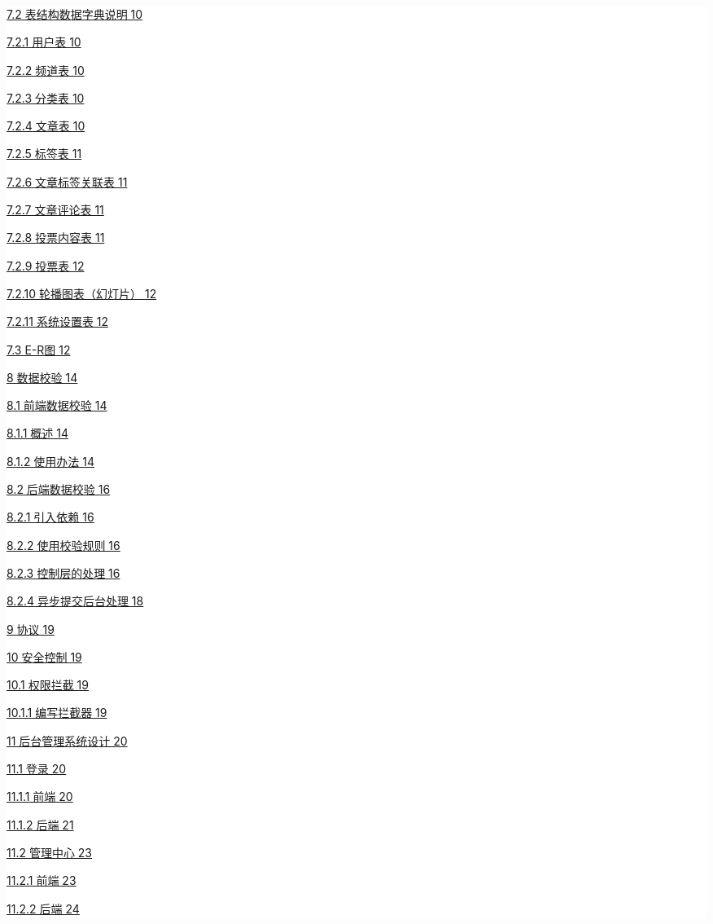 [7.2 表结构数据字典说明 10](#表结构数据字典说明)

[7.2.1 用户表 10](#用户表)

[7.2.2 频道表 10](#频道表)

[7.2.3 分类表 10](#分类表)

[7.2.4 文章表 10](#文章表)

[7.2.5 标签表 11](#标签表)

[7.2.6 文章标签关联表 11](#文章标签关联表)

[7.2.7 文章评论表 11](#文章评论表)

[7.2.8 投票内容表 11](#投票内容表)

[7.2.9 投票表 12](#投票表)

[7.2.10 轮播图表（幻灯片） 12](#轮播图表幻灯片)

[7.2.11 系统设置表 12](#系统设置表)

[7.3 E-R图 12](#e-r图)

[8 数据校验 14](#数据校验)

[8.1 前端数据校验 14](#前端数据校验)

[8.1.1 概述 14](#概述-1)

[8.1.2 使用办法 14](#使用办法)

[8.2 后端数据校验 16](#后端数据校验)

[8.2.1 引入依赖 16](#引入依赖)

[8.2.2 使用校验规则 16](#使用校验规则)

[8.2.3 控制层的处理 16](#控制层的处理)

[8.2.4 异步提交后台处理 18](#异步提交后台处理)

[9 协议 19](#协议)

[10 安全控制 19](#安全控制)

[10.1 权限拦截 19](#权限拦截)

[10.1.1 编写拦截器 19](#编写拦截器)

[11 后台管理系统设计 20](#后台管理系统设计)

[11.1 登录 20](#登录)

[11.1.1 前端 20](#前端)

[11.1.2 后端 21](#后端)

[11.2 管理中心 23](#管理中心)

[11.2.1 前端 23](#前端-1)

[11.2.2 后端 24](#后端-1)
